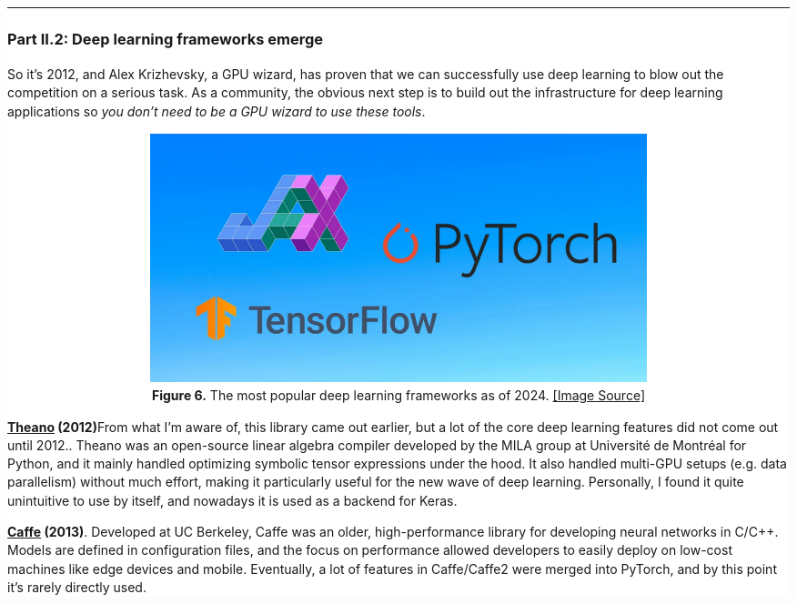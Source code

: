 <hr style="margin-bottom: 20px;margin-top: 20px">

### Part II.2: Deep learning frameworks emerge

So it’s 2012, and Alex Krizhevsky, a GPU wizard, has proven that we can successfully use deep learning to blow out the competition on a serious task. As a community, the obvious next step is to build out the infrastructure for deep learning applications so _you don’t need to be a GPU wizard to use these tools_.

<figure>
<center>
    <img src="/assets/img/efficient_dl/6.png" style="width:70%" alt="DL Frameworks.">
    <figcaption><b>Figure 6.</b> The most popular deep learning frameworks as of 2024. <a href="https://www.askpython.com/python-modules/tensorflow-vs-pytorch-vs-jax">[Image Source]</a> </figcaption>
</center>
</figure>

**[Theano](https://arxiv.org/pdf/1211.5590) (2012)**<d-footnote>From what I’m aware of, this library came out earlier, but a lot of the core deep learning features did not come out until 2012.</d-footnote>. Theano was an open-source linear algebra compiler developed by the MILA group at Université de Montréal for Python, and it mainly handled optimizing symbolic tensor expressions under the hood. It also handled multi-GPU setups (e.g. data parallelism) without much effort, making it particularly useful for the new wave of deep learning. Personally, I found it quite unintuitive to use by itself, and nowadays it is used as a backend for Keras.

**[Caffe](https://caffe.berkeleyvision.org/) (2013)**. Developed at UC Berkeley, Caffe was an older, high-performance library for developing neural networks in C/C++. Models are defined in configuration files, and the focus on performance allowed developers to easily deploy on low-cost machines like edge devices and mobile. Eventually, a lot of features in Caffe/Caffe2 were merged into PyTorch, and by this point it’s rarely directly used.
